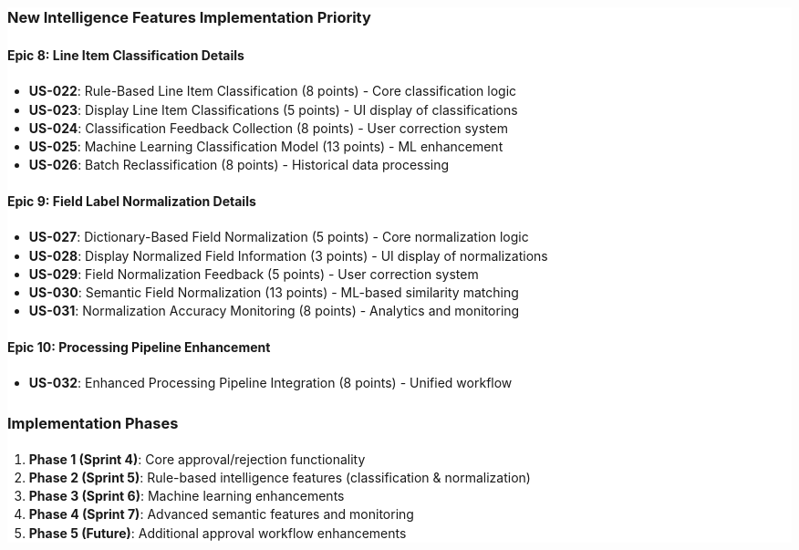 ### New Intelligence Features Implementation Priority

#### Epic 8: Line Item Classification Details
- **US-022**: Rule-Based Line Item Classification (8 points) - Core classification logic
- **US-023**: Display Line Item Classifications (5 points) - UI display of classifications  
- **US-024**: Classification Feedback Collection (8 points) - User correction system
- **US-025**: Machine Learning Classification Model (13 points) - ML enhancement
- **US-026**: Batch Reclassification (8 points) - Historical data processing

#### Epic 9: Field Label Normalization Details  
- **US-027**: Dictionary-Based Field Normalization (5 points) - Core normalization logic
- **US-028**: Display Normalized Field Information (3 points) - UI display of normalizations
- **US-029**: Field Normalization Feedback (5 points) - User correction system
- **US-030**: Semantic Field Normalization (13 points) - ML-based similarity matching
- **US-031**: Normalization Accuracy Monitoring (8 points) - Analytics and monitoring

#### Epic 10: Processing Pipeline Enhancement
- **US-032**: Enhanced Processing Pipeline Integration (8 points) - Unified workflow

### Implementation Phases
1. **Phase 1 (Sprint 4)**: Core approval/rejection functionality
2. **Phase 2 (Sprint 5)**: Rule-based intelligence features (classification & normalization)
3. **Phase 3 (Sprint 6)**: Machine learning enhancements  
4. **Phase 4 (Sprint 7)**: Advanced semantic features and monitoring
5. **Phase 5 (Future)**: Additional approval workflow enhancements
